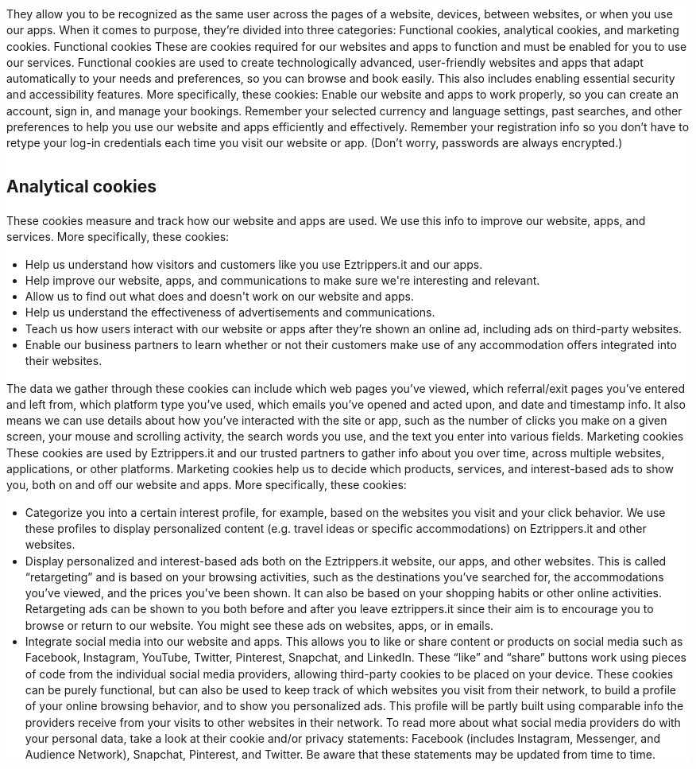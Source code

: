 They allow you to be recognized as the same user across the pages of a website, devices, between websites, or when you use our apps. When it comes to purpose, they’re divided into three categories: Functional cookies, analytical cookies, and marketing cookies.
Functional cookies
These are cookies required for our websites and apps to function and must be enabled for you to use our services.
Functional cookies are used to create technologically advanced, user-friendly websites and apps that adapt automatically to your needs and preferences, so you can browse and book easily. This also includes enabling essential security and accessibility features.
More specifically, these cookies:
Enable our website and apps to work properly, so you can create an account, sign in, and manage your bookings.
Remember your selected currency and language settings, past searches, and other preferences to help you use our website and apps efficiently and effectively.
Remember your registration info so you don’t have to retype your log-in credentials each time you visit our website or app. (Don’t worry, passwords are always encrypted.)

## Analytical cookies

These cookies measure and track how our website and apps are used. We use this info to improve our website, apps, and services.
More specifically, these cookies:
- Help us understand how visitors and customers like you use Eztrippers.it and our apps.
- Help improve our website, apps, and communications to make sure we're interesting and relevant.
- Allow us to find out what does and doesn't work on our website and apps.
- Help us understand the effectiveness of advertisements and communications.
- Teach us how users interact with our website or apps after they’re shown an online ad, including ads on third-party websites.
- Enable our business partners to learn whether or not their customers make use of any accommodation offers integrated into their websites.

The data we gather through these cookies can include which web pages you’ve viewed, which referral/exit pages you’ve entered and left from, which platform type you’ve used, which emails you’ve opened and acted upon, and date and timestamp info. It also means we can use details about how you’ve interacted with the site or app, such as the number of clicks you make on a given screen, your mouse and scrolling activity, the search words you use, and the text you enter into various fields.
Marketing cookies
These cookies are used by Eztrippers.it and our trusted partners to gather info about you over time, across multiple websites, applications, or other platforms.
Marketing cookies help us to decide which products, services, and interest-based ads to show you, both on and off our website and apps.
More specifically, these cookies:
- Categorize you into a certain interest profile, for example, based on the websites you visit and your click behavior. We use these profiles to display personalized content (e.g. travel ideas or specific accommodations) on Eztrippers.it and other websites. 
- Display personalized and interest-based ads both on the Eztrippers.it website, our apps, and other websites. This is called “retargeting” and is based on your browsing activities, such as the destinations you’ve searched for, the accommodations you’ve viewed, and the prices you’ve been shown. It can also be based on your shopping habits or other online activities.
Retargeting ads can be shown to you both before and after you leave eztrippers.it since their aim is to encourage you to browse or return to our website. You might see these ads on websites, apps, or in emails.
- Integrate social media into our website and apps. This allows you to like or share content or products on social media such as Facebook, Instagram, YouTube, Twitter, Pinterest, Snapchat, and LinkedIn.
These “like” and “share” buttons work using pieces of code from the individual social media providers, allowing third-party cookies to be placed on your device.
These cookies can be purely functional, but can also be used to keep track of which websites you visit from their network, to build a profile of your online browsing behavior, and to show you personalized ads. This profile will be partly built using comparable info the providers receive from your visits to other websites in their network.
To read more about what social media providers do with your personal data, take a look at their cookie and/or privacy statements: Facebook (includes Instagram, Messenger, and Audience Network), Snapchat, Pinterest, and Twitter. Be aware that these statements may be updated from time to time.